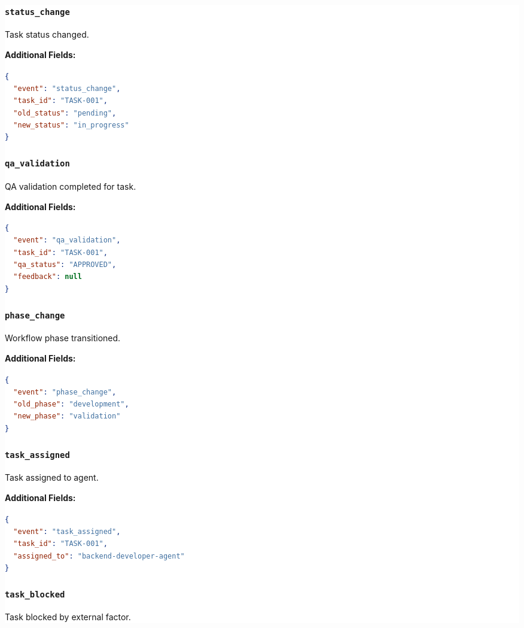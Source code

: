 ### `status_change`
Task status changed.

**Additional Fields:**
```json
{
  "event": "status_change",
  "task_id": "TASK-001",
  "old_status": "pending",
  "new_status": "in_progress"
}
```

### `qa_validation`
QA validation completed for task.

**Additional Fields:**
```json
{
  "event": "qa_validation",
  "task_id": "TASK-001",
  "qa_status": "APPROVED",
  "feedback": null
}
```

### `phase_change`
Workflow phase transitioned.

**Additional Fields:**
```json
{
  "event": "phase_change",
  "old_phase": "development",
  "new_phase": "validation"
}
```

### `task_assigned`
Task assigned to agent.

**Additional Fields:**
```json
{
  "event": "task_assigned",
  "task_id": "TASK-001",
  "assigned_to": "backend-developer-agent"
}
```

### `task_blocked`
Task blocked by external factor.
